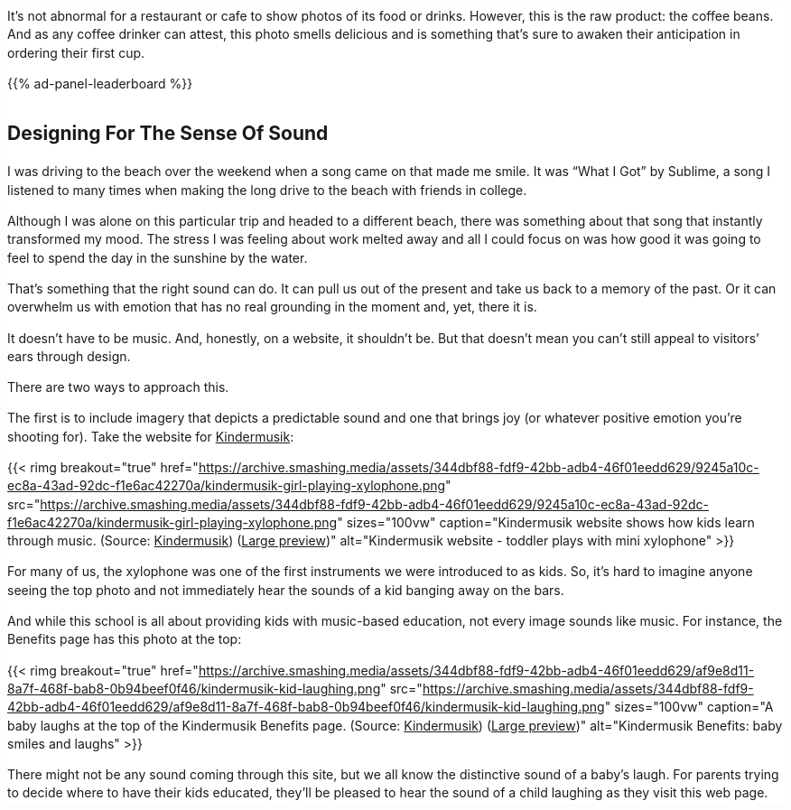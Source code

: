 It’s not abnormal for a restaurant or cafe to show photos of its food or drinks. However, this is the raw product: the coffee beans. And as any coffee drinker can attest, this photo smells delicious and is something that’s sure to awaken their anticipation in ordering their first cup. 

{{% ad-panel-leaderboard %}}

## Designing For The Sense Of Sound

I was driving to the beach over the weekend when a song came on that made me smile. It was “What I Got” by Sublime, a song I listened to many times when making the long drive to the beach with friends in college. 

Although I was alone on this particular trip and headed to a different beach, there was something about that song that instantly transformed my mood. The stress I was feeling about work melted away and all I could focus on was how good it was going to feel to spend the day in the sunshine by the water.

That’s something that the right sound can do. It can pull us out of the present and take us back to a memory of the past. Or it can overwhelm us with emotion that has no real grounding in the moment and, yet, there it is.

It doesn’t have to be music. And, honestly, on a website, it shouldn’t be. But that doesn’t mean you can’t still appeal to visitors’ ears through design. 

There are two ways to approach this. 

The first is to include imagery that depicts a predictable sound and one that brings joy (or whatever positive emotion you’re shooting for). Take the website for [Kindermusik](https://www.kindermusik.com/): 

{{< rimg breakout="true" href="https://archive.smashing.media/assets/344dbf88-fdf9-42bb-adb4-46f01eedd629/9245a10c-ec8a-43ad-92dc-f1e6ac42270a/kindermusik-girl-playing-xylophone.png" src="https://archive.smashing.media/assets/344dbf88-fdf9-42bb-adb4-46f01eedd629/9245a10c-ec8a-43ad-92dc-f1e6ac42270a/kindermusik-girl-playing-xylophone.png" sizes="100vw" caption="Kindermusik website shows how kids learn through music. (Source: <a href='https://www.kindermusik.com/'>Kindermusik</a>) (<a href='https://archive.smashing.media/assets/344dbf88-fdf9-42bb-adb4-46f01eedd629/9245a10c-ec8a-43ad-92dc-f1e6ac42270a/kindermusik-girl-playing-xylophone.png'>Large preview</a>)" alt="Kindermusik website - toddler plays with mini xylophone" >}}

For many of us, the xylophone was one of the first instruments we were introduced to as kids. So, it’s hard to imagine anyone seeing the top photo and not immediately hear the sounds of a kid banging away on the bars. 

And while this school is all about providing kids with music-based education, not every image sounds like music. For instance, the Benefits page has this photo at the top: 

{{< rimg breakout="true" href="https://archive.smashing.media/assets/344dbf88-fdf9-42bb-adb4-46f01eedd629/af9e8d11-8a7f-468f-bab8-0b94beef0f46/kindermusik-kid-laughing.png" src="https://archive.smashing.media/assets/344dbf88-fdf9-42bb-adb4-46f01eedd629/af9e8d11-8a7f-468f-bab8-0b94beef0f46/kindermusik-kid-laughing.png" sizes="100vw" caption="A baby laughs at the top of the Kindermusik Benefits page. (Source: <a href='https://www.kindermusik.com/'>Kindermusik</a>) (<a href='https://archive.smashing.media/assets/344dbf88-fdf9-42bb-adb4-46f01eedd629/af9e8d11-8a7f-468f-bab8-0b94beef0f46/kindermusik-kid-laughing.png'>Large preview</a>)" alt="Kindermusik Benefits: baby smiles and laughs" >}}

There might not be any sound coming through this site, but we all know the distinctive sound of a baby’s laugh. For parents trying to decide where to have their kids educated, they’ll be pleased to hear the sound of a child laughing as they visit this web page. 
